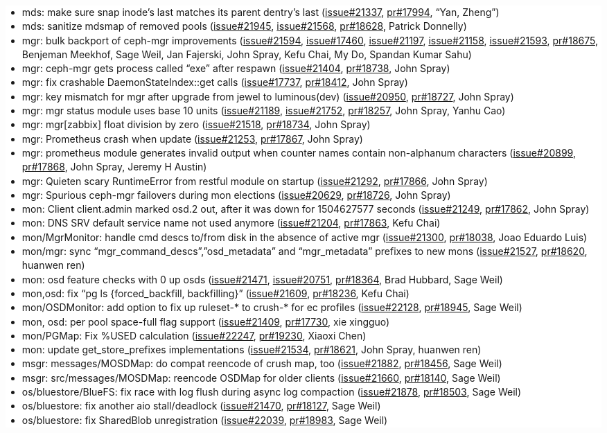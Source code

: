 - mds: make sure snap inode’s last matches its parent dentry’s last ([issue#21337](http://tracker.ceph.com/issues/21337), [pr#17994](https://github.com/ceph/ceph/pull/17994), “Yan, Zheng”)
- mds: sanitize mdsmap of removed pools ([issue#21945](http://tracker.ceph.com/issues/21945), [issue#21568](http://tracker.ceph.com/issues/21568), [pr#18628](https://github.com/ceph/ceph/pull/18628), Patrick Donnelly)
- mgr: bulk backport of ceph-mgr improvements ([issue#21594](http://tracker.ceph.com/issues/21594), [issue#17460](http://tracker.ceph.com/issues/17460), [issue#21197](http://tracker.ceph.com/issues/21197), [issue#21158](http://tracker.ceph.com/issues/21158), [issue#21593](http://tracker.ceph.com/issues/21593), [pr#18675](https://github.com/ceph/ceph/pull/18675), Benjeman Meekhof, Sage Weil, Jan Fajerski, John Spray, Kefu Chai, My Do, Spandan Kumar Sahu)
- mgr: ceph-mgr gets process called “exe” after respawn ([issue#21404](http://tracker.ceph.com/issues/21404), [pr#18738](https://github.com/ceph/ceph/pull/18738), John Spray)
- mgr: fix crashable DaemonStateIndex::get calls ([issue#17737](http://tracker.ceph.com/issues/17737), [pr#18412](https://github.com/ceph/ceph/pull/18412), John Spray)
- mgr: key mismatch for mgr after upgrade from jewel to luminous(dev) ([issue#20950](http://tracker.ceph.com/issues/20950), [pr#18727](https://github.com/ceph/ceph/pull/18727), John Spray)
- mgr: mgr status module uses base 10 units ([issue#21189](http://tracker.ceph.com/issues/21189), [issue#21752](http://tracker.ceph.com/issues/21752), [pr#18257](https://github.com/ceph/ceph/pull/18257), John Spray, Yanhu Cao)
- mgr: mgr\[zabbix\] float division by zero ([issue#21518](http://tracker.ceph.com/issues/21518), [pr#18734](https://github.com/ceph/ceph/pull/18734), John Spray)
- mgr: Prometheus crash when update ([issue#21253](http://tracker.ceph.com/issues/21253), [pr#17867](https://github.com/ceph/ceph/pull/17867), John Spray)
- mgr: prometheus module generates invalid output when counter names contain non-alphanum characters ([issue#20899](http://tracker.ceph.com/issues/20899), [pr#17868](https://github.com/ceph/ceph/pull/17868), John Spray, Jeremy H Austin)
- mgr: Quieten scary RuntimeError from restful module on startup ([issue#21292](http://tracker.ceph.com/issues/21292), [pr#17866](https://github.com/ceph/ceph/pull/17866), John Spray)
- mgr: Spurious ceph-mgr failovers during mon elections ([issue#20629](http://tracker.ceph.com/issues/20629), [pr#18726](https://github.com/ceph/ceph/pull/18726), John Spray)
- mon: Client client.admin marked osd.2 out, after it was down for 1504627577 seconds ([issue#21249](http://tracker.ceph.com/issues/21249), [pr#17862](https://github.com/ceph/ceph/pull/17862), John Spray)
- mon: DNS SRV default service name not used anymore ([issue#21204](http://tracker.ceph.com/issues/21204), [pr#17863](https://github.com/ceph/ceph/pull/17863), Kefu Chai)
- mon/MgrMonitor: handle cmd descs to/from disk in the absence of active mgr ([issue#21300](http://tracker.ceph.com/issues/21300), [pr#18038](https://github.com/ceph/ceph/pull/18038), Joao Eduardo Luis)
- mon/mgr: sync “mgr\_command\_descs”,”osd\_metadata” and “mgr\_metadata” prefixes to new mons ([issue#21527](http://tracker.ceph.com/issues/21527), [pr#18620](https://github.com/ceph/ceph/pull/18620), huanwen ren)
- mon: osd feature checks with 0 up osds ([issue#21471](http://tracker.ceph.com/issues/21471), [issue#20751](http://tracker.ceph.com/issues/20751), [pr#18364](https://github.com/ceph/ceph/pull/18364), Brad Hubbard, Sage Weil)
- mon,osd: fix “pg ls {forced\_backfill, backfilling}” ([issue#21609](http://tracker.ceph.com/issues/21609), [pr#18236](https://github.com/ceph/ceph/pull/18236), Kefu Chai)
- mon/OSDMonitor: add option to fix up ruleset-\* to crush-\* for ec profiles ([issue#22128](http://tracker.ceph.com/issues/22128), [pr#18945](https://github.com/ceph/ceph/pull/18945), Sage Weil)
- mon, osd: per pool space-full flag support ([issue#21409](http://tracker.ceph.com/issues/21409), [pr#17730](https://github.com/ceph/ceph/pull/17730), xie xingguo)
- mon/PGMap: Fix %USED calculation ([issue#22247](http://tracker.ceph.com/issues/22247), [pr#19230](https://github.com/ceph/ceph/pull/19230), Xiaoxi Chen)
- mon: update get\_store\_prefixes implementations ([issue#21534](http://tracker.ceph.com/issues/21534), [pr#18621](https://github.com/ceph/ceph/pull/18621), John Spray, huanwen ren)
- msgr: messages/MOSDMap: do compat reencode of crush map, too ([issue#21882](http://tracker.ceph.com/issues/21882), [pr#18456](https://github.com/ceph/ceph/pull/18456), Sage Weil)
- msgr: src/messages/MOSDMap: reencode OSDMap for older clients ([issue#21660](http://tracker.ceph.com/issues/21660), [pr#18140](https://github.com/ceph/ceph/pull/18140), Sage Weil)
- os/bluestore/BlueFS: fix race with log flush during async log compaction ([issue#21878](http://tracker.ceph.com/issues/21878), [pr#18503](https://github.com/ceph/ceph/pull/18503), Sage Weil)
- os/bluestore: fix another aio stall/deadlock ([issue#21470](http://tracker.ceph.com/issues/21470), [pr#18127](https://github.com/ceph/ceph/pull/18127), Sage Weil)
- os/bluestore: fix SharedBlob unregistration ([issue#22039](http://tracker.ceph.com/issues/22039), [pr#18983](https://github.com/ceph/ceph/pull/18983), Sage Weil)